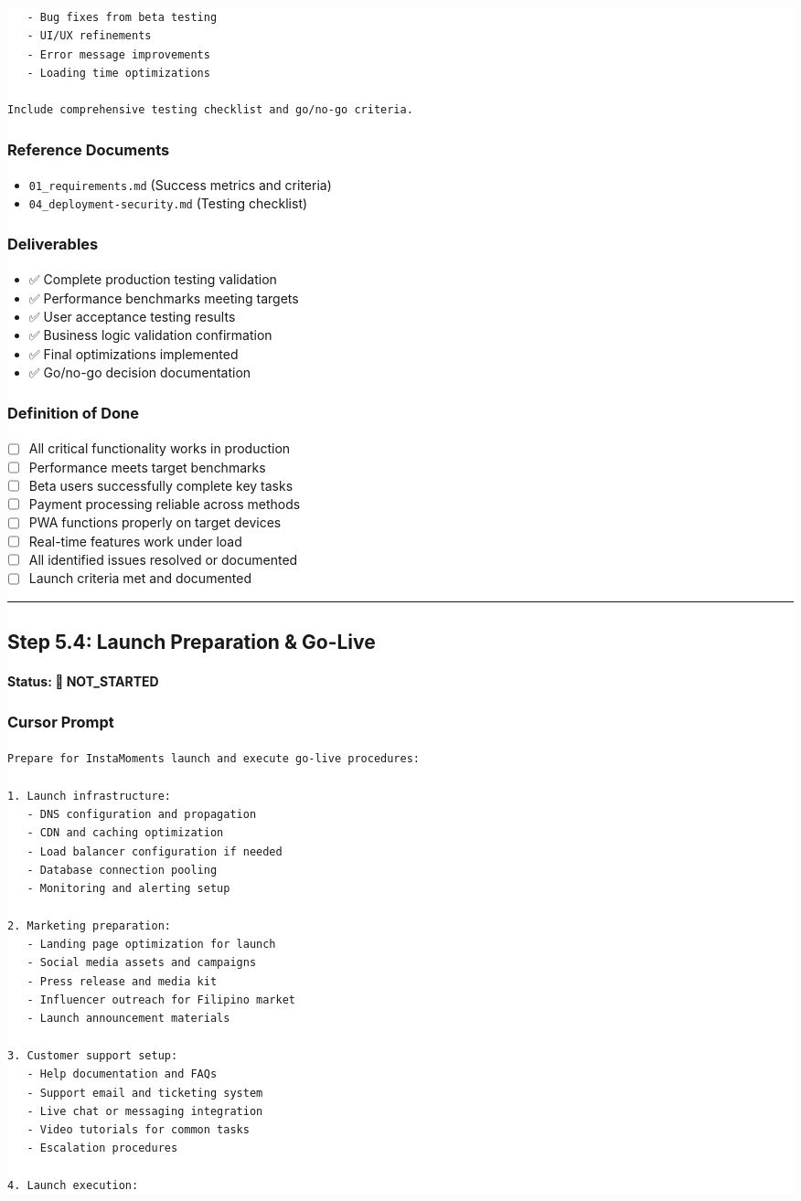 ```
   - Bug fixes from beta testing
   - UI/UX refinements
   - Error message improvements
   - Loading time optimizations

Include comprehensive testing checklist and go/no-go criteria.
```

### Reference Documents
- `01_requirements.md` (Success metrics and criteria)
- `04_deployment-security.md` (Testing checklist)

### Deliverables
- ✅ Complete production testing validation
- ✅ Performance benchmarks meeting targets
- ✅ User acceptance testing results
- ✅ Business logic validation confirmation
- ✅ Final optimizations implemented
- ✅ Go/no-go decision documentation

### Definition of Done
- [ ] All critical functionality works in production
- [ ] Performance meets target benchmarks
- [ ] Beta users successfully complete key tasks
- [ ] Payment processing reliable across methods
- [ ] PWA functions properly on target devices
- [ ] Real-time features work under load
- [ ] All identified issues resolved or documented
- [ ] Launch criteria met and documented

---

## Step 5.4: Launch Preparation & Go-Live

**Status: 🔴 NOT_STARTED**

### Cursor Prompt
```
Prepare for InstaMoments launch and execute go-live procedures:

1. Launch infrastructure:
   - DNS configuration and propagation
   - CDN and caching optimization
   - Load balancer configuration if needed
   - Database connection pooling
   - Monitoring and alerting setup

2. Marketing preparation:
   - Landing page optimization for launch
   - Social media assets and campaigns
   - Press release and media kit
   - Influencer outreach for Filipino market
   - Launch announcement materials

3. Customer support setup:
   - Help documentation and FAQs
   - Support email and ticketing system
   - Live chat or messaging integration
   - Video tutorials for common tasks
   - Escalation procedures

4. Launch execution:
```
